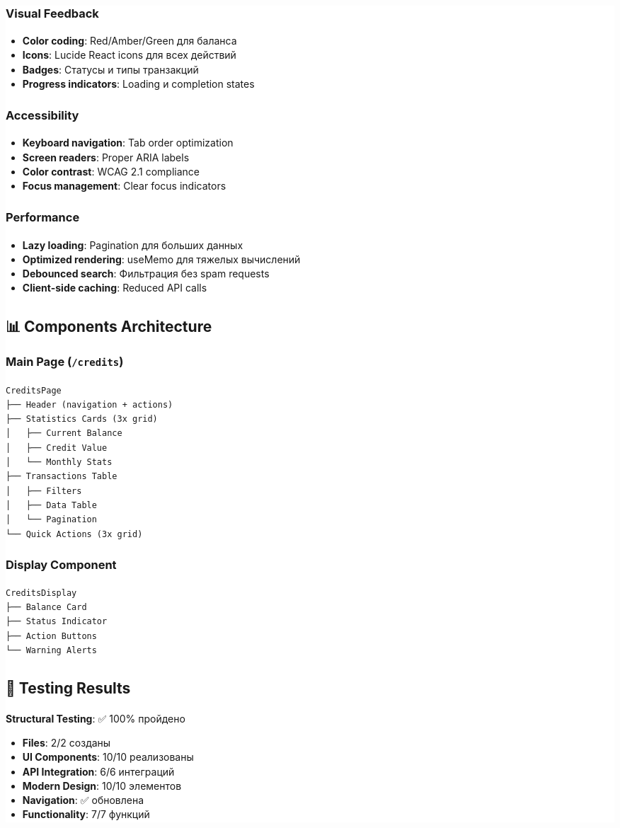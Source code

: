 ### Visual Feedback
- **Color coding**: Red/Amber/Green для баланса
- **Icons**: Lucide React icons для всех действий
- **Badges**: Статусы и типы транзакций
- **Progress indicators**: Loading и completion states

### Accessibility
- **Keyboard navigation**: Tab order optimization
- **Screen readers**: Proper ARIA labels
- **Color contrast**: WCAG 2.1 compliance
- **Focus management**: Clear focus indicators

### Performance
- **Lazy loading**: Pagination для больших данных
- **Optimized rendering**: useMemo для тяжелых вычислений
- **Debounced search**: Фильтрация без spam requests
- **Client-side caching**: Reduced API calls

## 📊 Components Architecture

### Main Page (`/credits`)
```
CreditsPage
├── Header (navigation + actions)
├── Statistics Cards (3x grid)
│   ├── Current Balance
│   ├── Credit Value
│   └── Monthly Stats
├── Transactions Table
│   ├── Filters
│   ├── Data Table
│   └── Pagination
└── Quick Actions (3x grid)
```

### Display Component
```
CreditsDisplay
├── Balance Card
├── Status Indicator
├── Action Buttons
└── Warning Alerts
```

## 🧪 Testing Results

**Structural Testing**: ✅ 100% пройдено
- **Files**: 2/2 созданы
- **UI Components**: 10/10 реализованы
- **API Integration**: 6/6 интеграций
- **Modern Design**: 10/10 элементов
- **Navigation**: ✅ обновлена
- **Functionality**: 7/7 функций
